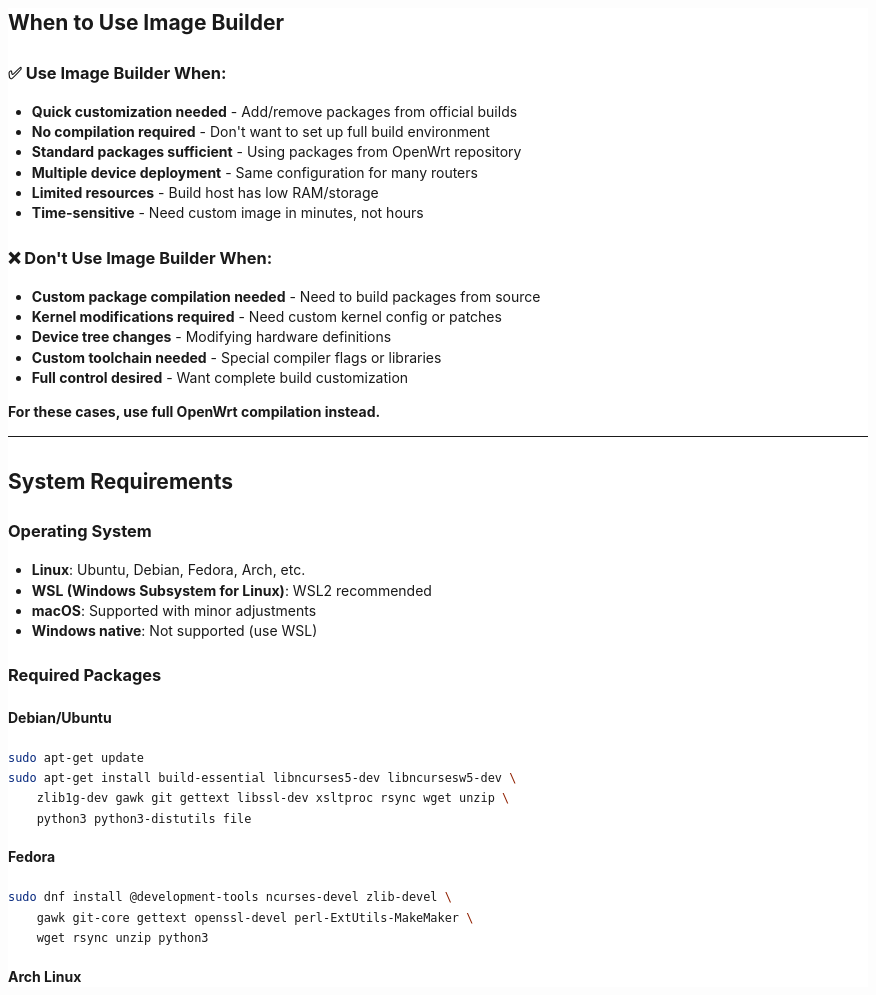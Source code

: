 
## When to Use Image Builder

### ✅ Use Image Builder When:

- **Quick customization needed** - Add/remove packages from official builds
- **No compilation required** - Don't want to set up full build environment
- **Standard packages sufficient** - Using packages from OpenWrt repository
- **Multiple device deployment** - Same configuration for many routers
- **Limited resources** - Build host has low RAM/storage
- **Time-sensitive** - Need custom image in minutes, not hours

### ❌ Don't Use Image Builder When:

- **Custom package compilation needed** - Need to build packages from source
- **Kernel modifications required** - Need custom kernel config or patches
- **Device tree changes** - Modifying hardware definitions
- **Custom toolchain needed** - Special compiler flags or libraries
- **Full control desired** - Want complete build customization

**For these cases, use full OpenWrt compilation instead.**

---

## System Requirements

### Operating System

- **Linux**: Ubuntu, Debian, Fedora, Arch, etc.
- **WSL (Windows Subsystem for Linux)**: WSL2 recommended
- **macOS**: Supported with minor adjustments
- **Windows native**: Not supported (use WSL)

### Required Packages

#### Debian/Ubuntu

```bash
sudo apt-get update
sudo apt-get install build-essential libncurses5-dev libncursesw5-dev \
    zlib1g-dev gawk git gettext libssl-dev xsltproc rsync wget unzip \
    python3 python3-distutils file
```

#### Fedora

```bash
sudo dnf install @development-tools ncurses-devel zlib-devel \
    gawk git-core gettext openssl-devel perl-ExtUtils-MakeMaker \
    wget rsync unzip python3
```

#### Arch Linux
